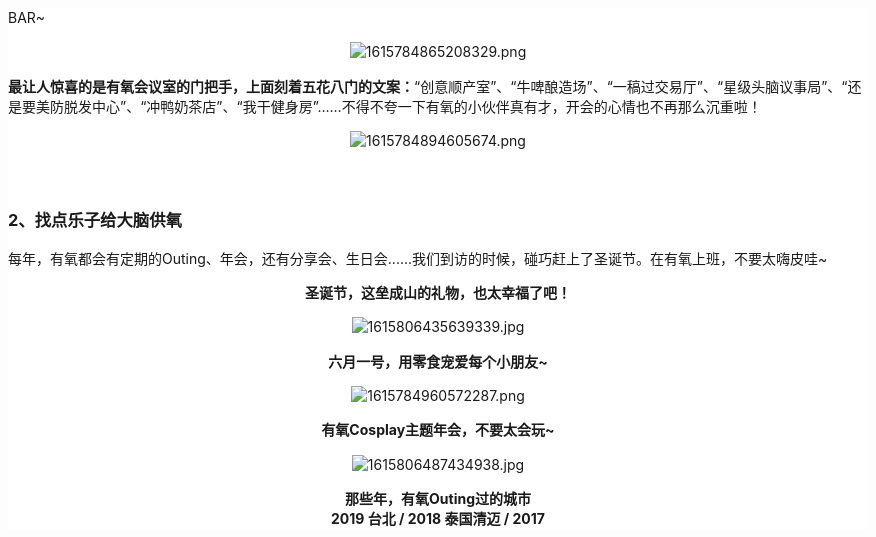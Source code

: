BAR~</p><p style="text-align: center;"><img src="https://file.digitaling.com/images/common/loadimg.gif" data-original="https://file.digitaling.com/eImg/uimages/20210315/1615784865208329.png" title="1615784865208329.png" alt="1615784865208329.png" imgwidth="865" imgheight="578" width="700" height="468" border="0" vspace="0" referrerpolicy="no-referrer"></p><p><strong>最让人惊喜的是有氧会议室的门把手，上面刻着五花八门的文案：</strong>“创意顺产室”、“牛啤酿造场”、“一稿过交易厅”、“星级头脑议事局”、“还是要美防脱发中心”、“冲鸭奶茶店”、“我干健身房”……不得不夸一下有氧的小伙伴真有才，开会的心情也不再那么沉重啦！</p><p style="text-align: center;"><img src="https://file.digitaling.com/images/common/loadimg.gif" data-original="https://file.digitaling.com/eImg/uimages/20210315/1615784894605674.png" title="1615784894605674.png" alt="1615784894605674.png" imgwidth="865" imgheight="648" width="700" height="525" border="0" vspace="0" referrerpolicy="no-referrer"></p><p><br></p><h3>2、找点乐子给大脑供氧</h3><p>每年，有氧都会有定期的Outing、年会，还有分享会、生日会......我们到访的时候，碰巧赶上了圣诞节。在有氧上班，不要太嗨皮哇~</p><p style="text-align: center;"><strong>圣诞节，这垒成山的礼物，也太幸福了吧！</strong></p><p style="text-align: center;"><img src="https://file.digitaling.com/images/common/loadimg.gif" data-original="https://file.digitaling.com/eImg/uimages/20210315/1615806435639339.jpg" title="1615806435639339.jpg" alt="1615806435639339.jpg" imgwidth="2000" imgheight="3225" width="500" height="806" border="0" vspace="0" referrerpolicy="no-referrer"></p><p style="text-align: center;"><strong>六月一号，用零食宠爱每个小朋友~</strong></p><p style="text-align: center;"><img src="https://file.digitaling.com/images/common/loadimg.gif" data-original="https://file.digitaling.com/eImg/uimages/20210315/1615784960572287.png" title="1615784960572287.png" alt="1615784960572287.png" imgwidth="865" imgheight="1158" width="600" height="802" border="0" vspace="0" referrerpolicy="no-referrer"></p><p style="text-align: center;"><strong>有氧Cosplay主题年会，不要太会玩~</strong></p><p style="text-align: center"><img src="https://file.digitaling.com/images/common/loadimg.gif" data-original="https://file.digitaling.com/eImg/uimages/20210315/1615806487434938.jpg" title="1615806487434938.jpg" alt="1615806487434938.jpg" imgwidth="2048" imgheight="2048" width="700" height="700" border="0" vspace="0" referrerpolicy="no-referrer"></p><p style="text-align: center;"><strong>那些年，有氧Outing过的城市<br>2019 台北 / 2018 泰国清迈 / 2017